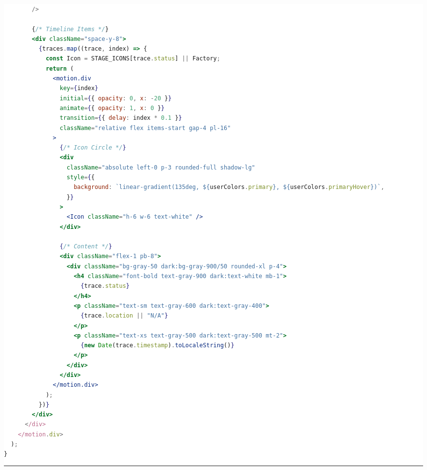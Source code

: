 ```jsx
        />

        {/* Timeline Items */}
        <div className="space-y-8">
          {traces.map((trace, index) => {
            const Icon = STAGE_ICONS[trace.status] || Factory;
            return (
              <motion.div
                key={index}
                initial={{ opacity: 0, x: -20 }}
                animate={{ opacity: 1, x: 0 }}
                transition={{ delay: index * 0.1 }}
                className="relative flex items-start gap-4 pl-16"
              >
                {/* Icon Circle */}
                <div
                  className="absolute left-0 p-3 rounded-full shadow-lg"
                  style={{
                    background: `linear-gradient(135deg, ${userColors.primary}, ${userColors.primaryHover})`,
                  }}
                >
                  <Icon className="h-6 w-6 text-white" />
                </div>

                {/* Content */}
                <div className="flex-1 pb-8">
                  <div className="bg-gray-50 dark:bg-gray-900/50 rounded-xl p-4">
                    <h4 className="font-bold text-gray-900 dark:text-white mb-1">
                      {trace.status}
                    </h4>
                    <p className="text-sm text-gray-600 dark:text-gray-400">
                      {trace.location || "N/A"}
                    </p>
                    <p className="text-xs text-gray-500 dark:text-gray-500 mt-2">
                      {new Date(trace.timestamp).toLocaleString()}
                    </p>
                  </div>
                </div>
              </motion.div>
            );
          })}
        </div>
      </div>
    </motion.div>
  );
}
```

---
